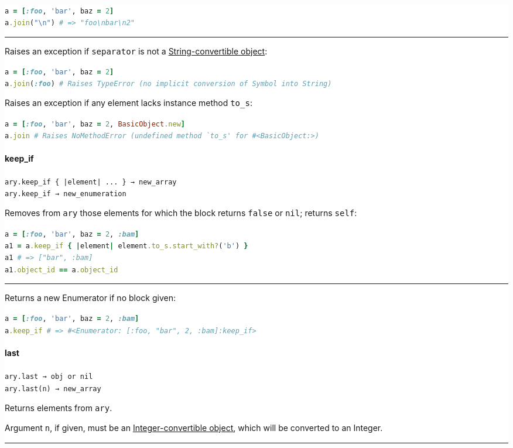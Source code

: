 ```ruby
a = [:foo, 'bar', baz = 2]
a.join("\n") # => "foo\nbar\n2"
```

---

Raises an exception if <tt>separator</tt> is not a
[String-convertible object](../../../doc/convertibles.md#string-convertible-objects):


```ruby
a = [:foo, 'bar', baz = 2]
a.join(:foo) # Raises TypeError (no implicit conversion of Symbol into String)
```

Raises an exception if any element lacks instance method <tt>to_s</tt>:

```ruby
a = [:foo, 'bar', baz = 2, BasicObject.new]
a.join # Raises NoMethodError (undefined method `to_s' for #<BasicObject:>)
```

#### keep_if

```
ary.keep_if { |element| ... } → new_array
ary.keep_if → new_enumeration
```

Removes from <tt>ary</tt> those elements for which the block
returns <tt>false</tt> or <tt>nil</tt>; returns <tt>self</tt>:

```ruby
a = [:foo, 'bar', baz = 2, :bam]
a1 = a.keep_if { |element| element.to_s.start_with?('b') }
a1 # => ["bar", :bam]
a1.object_id == a.object_id 
```

---

Returns a new Enumerator if no block given:

```ruby
a = [:foo, 'bar', baz = 2, :bam]
a.keep_if # => #<Enumerator: [:foo, "bar", 2, :bam]:keep_if>
```

#### last

```
ary.last → obj or nil
ary.last(n) → new_array
```

Returns elements from <tt>ary</tt>.

Argument <tt>n</tt>, if given, must be an
[Integer-convertible object](../../../doc/convertibles.md#integer-convertible-objects),
which will be converted to an Integer.

---
